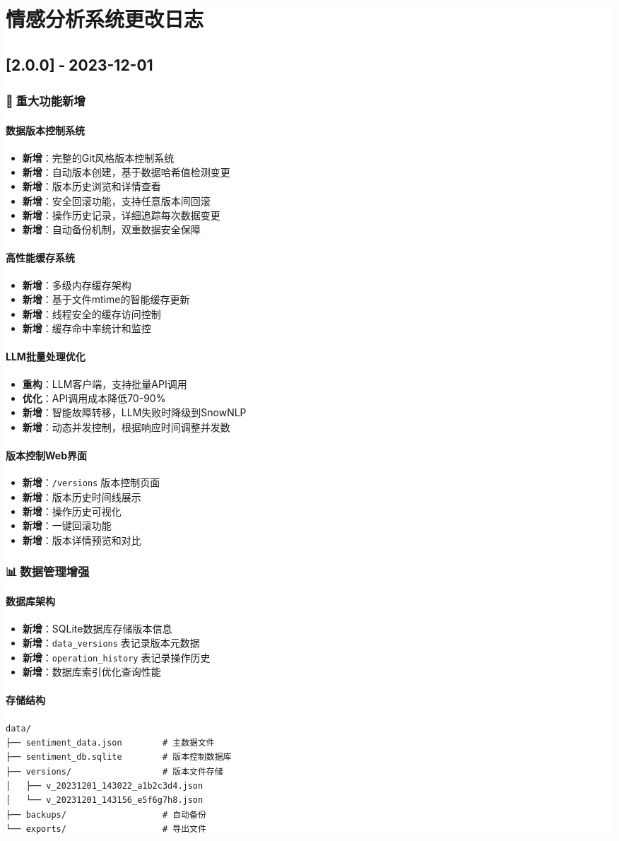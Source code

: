 # 情感分析系统更改日志

## [2.0.0] - 2023-12-01

### 🎉 重大功能新增

#### 数据版本控制系统
- **新增**：完整的Git风格版本控制系统
- **新增**：自动版本创建，基于数据哈希值检测变更
- **新增**：版本历史浏览和详情查看
- **新增**：安全回滚功能，支持任意版本间回滚
- **新增**：操作历史记录，详细追踪每次数据变更
- **新增**：自动备份机制，双重数据安全保障

#### 高性能缓存系统
- **新增**：多级内存缓存架构
- **新增**：基于文件mtime的智能缓存更新
- **新增**：线程安全的缓存访问控制
- **新增**：缓存命中率统计和监控

#### LLM批量处理优化
- **重构**：LLM客户端，支持批量API调用
- **优化**：API调用成本降低70-90%
- **新增**：智能故障转移，LLM失败时降级到SnowNLP
- **新增**：动态并发控制，根据响应时间调整并发数

#### 版本控制Web界面
- **新增**：`/versions` 版本控制页面
- **新增**：版本历史时间线展示
- **新增**：操作历史可视化
- **新增**：一键回滚功能
- **新增**：版本详情预览和对比

### 📊 数据管理增强

#### 数据库架构
- **新增**：SQLite数据库存储版本信息
- **新增**：`data_versions` 表记录版本元数据
- **新增**：`operation_history` 表记录操作历史
- **新增**：数据库索引优化查询性能

#### 存储结构
```
data/
├── sentiment_data.json        # 主数据文件
├── sentiment_db.sqlite        # 版本控制数据库
├── versions/                  # 版本文件存储
│   ├── v_20231201_143022_a1b2c3d4.json
│   └── v_20231201_143156_e5f6g7h8.json
├── backups/                   # 自动备份
└── exports/                   # 导出文件
```
